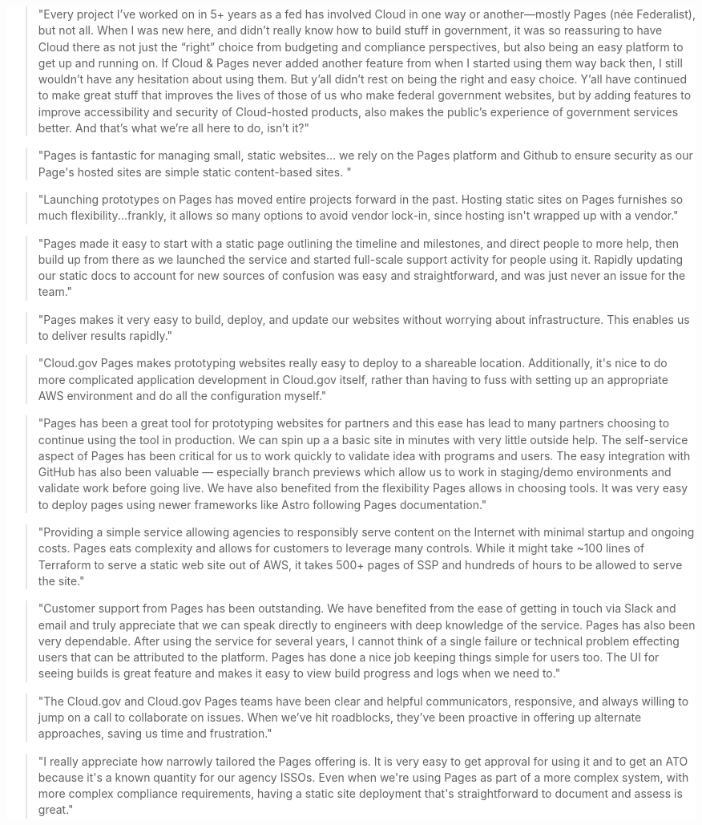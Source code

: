 > "Every project I’ve worked on in 5+ years as a fed has involved Cloud in one way or another—mostly Pages (née Federalist), but not all. When I was new here, and didn’t really know how to build stuff in government, it was so reassuring to have Cloud there as not just the “right” choice from budgeting and compliance perspectives, but also being an easy platform to get up and running on. If Cloud & Pages never added another feature from when I started using them way back then, I still wouldn’t have any hesitation about using them. But y’all didn’t rest on being the right and easy choice. Y’all have continued to make great stuff that improves the lives of those of us who make federal government websites, but by adding features to improve accessibility and security of Cloud-hosted products, also makes the public’s experience of government services better. And that’s what we’re all here to do, isn’t it?"

> "Pages is fantastic for managing small, static websites... we rely on the Pages platform and Github to ensure security as our Page's hosted sites are simple static content-based sites. "

> "Launching prototypes on Pages has moved entire projects forward in the past. Hosting static sites on Pages furnishes so much flexibility...frankly, it allows so many options to avoid vendor lock-in, since hosting isn't wrapped up with a vendor."

> "Pages made it easy to start with a static page outlining the timeline and milestones, and direct people to more help, then build up from there as we launched the service and started full-scale support activity for people using it. Rapidly updating our static docs to account for new sources of confusion was easy and straightforward, and was just never an issue for the team."

> "Pages makes it very easy to build, deploy, and update our websites without worrying about infrastructure. This enables us to deliver results rapidly."

> "Cloud.gov Pages makes prototyping websites really easy to deploy to a shareable location. Additionally, it's nice to do more complicated application development in Cloud.gov itself, rather than having to fuss with setting up an appropriate AWS environment and do all the configuration myself."

> "Pages has been a great tool for prototyping websites for partners and this ease has lead to many partners choosing to continue using the tool in production. We can spin up a a basic site in minutes with very little outside help. The self-service aspect of Pages has been critical for us to work quickly to validate idea with programs and users. The easy integration with GitHub has also been valuable — especially branch previews which allow us to work in staging/demo environments and validate work before going live. We have also benefited from the flexibility Pages allows in choosing tools. It was very easy to deploy pages using newer frameworks like Astro following Pages documentation."

> "Providing a simple service allowing agencies to responsibly serve content on the Internet with minimal startup and ongoing costs. Pages eats complexity and allows for customers to leverage many controls. While it might take ~100 lines of Terraform to serve a static web site out of AWS, it takes 500+ pages of SSP and hundreds of hours to be allowed to serve the site."

> "Customer support from Pages has been outstanding. We have benefited from the ease of getting in touch via Slack and email and truly appreciate that we can speak directly to engineers with deep knowledge of the service.
> Pages has also been very dependable. After using the service for several years, I cannot think of a single failure or technical problem effecting users that can be attributed to the platform.
> Pages has done a nice job keeping things simple for users too. The UI for seeing builds is great feature and makes it easy to view build progress and logs when we need to."

> "The Cloud.gov and Cloud.gov Pages teams have been clear and helpful communicators, responsive, and always willing to jump on a call to collaborate on issues.  When we’ve hit roadblocks, they’ve been proactive in offering up alternate approaches, saving us time and frustration."

> "I really appreciate how narrowly tailored the Pages offering is. It is very easy to get approval for using it and to get an ATO because it's a known quantity for our agency ISSOs. Even when we're using Pages as part of a more complex system, with more complex compliance requirements, having a static site deployment that's straightforward to document and assess is great."
